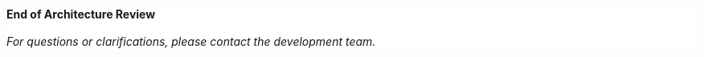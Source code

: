 
**End of Architecture Review**

*For questions or clarifications, please contact the development team.*
